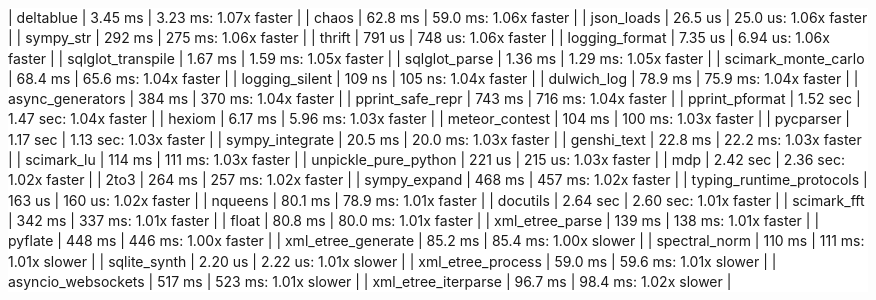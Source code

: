 | deltablue                  | 3.45 ms                                                | 3.23 ms: 1.07x faster                                                  |
| chaos                      | 62.8 ms                                                | 59.0 ms: 1.06x faster                                                  |
| json_loads                 | 26.5 us                                                | 25.0 us: 1.06x faster                                                  |
| sympy_str                  | 292 ms                                                 | 275 ms: 1.06x faster                                                   |
| thrift                     | 791 us                                                 | 748 us: 1.06x faster                                                   |
| logging_format             | 7.35 us                                                | 6.94 us: 1.06x faster                                                  |
| sqlglot_transpile          | 1.67 ms                                                | 1.59 ms: 1.05x faster                                                  |
| sqlglot_parse              | 1.36 ms                                                | 1.29 ms: 1.05x faster                                                  |
| scimark_monte_carlo        | 68.4 ms                                                | 65.6 ms: 1.04x faster                                                  |
| logging_silent             | 109 ns                                                 | 105 ns: 1.04x faster                                                   |
| dulwich_log                | 78.9 ms                                                | 75.9 ms: 1.04x faster                                                  |
| async_generators           | 384 ms                                                 | 370 ms: 1.04x faster                                                   |
| pprint_safe_repr           | 743 ms                                                 | 716 ms: 1.04x faster                                                   |
| pprint_pformat             | 1.52 sec                                               | 1.47 sec: 1.04x faster                                                 |
| hexiom                     | 6.17 ms                                                | 5.96 ms: 1.03x faster                                                  |
| meteor_contest             | 104 ms                                                 | 100 ms: 1.03x faster                                                   |
| pycparser                  | 1.17 sec                                               | 1.13 sec: 1.03x faster                                                 |
| sympy_integrate            | 20.5 ms                                                | 20.0 ms: 1.03x faster                                                  |
| genshi_text                | 22.8 ms                                                | 22.2 ms: 1.03x faster                                                  |
| scimark_lu                 | 114 ms                                                 | 111 ms: 1.03x faster                                                   |
| unpickle_pure_python       | 221 us                                                 | 215 us: 1.03x faster                                                   |
| mdp                        | 2.42 sec                                               | 2.36 sec: 1.02x faster                                                 |
| 2to3                       | 264 ms                                                 | 257 ms: 1.02x faster                                                   |
| sympy_expand               | 468 ms                                                 | 457 ms: 1.02x faster                                                   |
| typing_runtime_protocols   | 163 us                                                 | 160 us: 1.02x faster                                                   |
| nqueens                    | 80.1 ms                                                | 78.9 ms: 1.01x faster                                                  |
| docutils                   | 2.64 sec                                               | 2.60 sec: 1.01x faster                                                 |
| scimark_fft                | 342 ms                                                 | 337 ms: 1.01x faster                                                   |
| float                      | 80.8 ms                                                | 80.0 ms: 1.01x faster                                                  |
| xml_etree_parse            | 139 ms                                                 | 138 ms: 1.01x faster                                                   |
| pyflate                    | 448 ms                                                 | 446 ms: 1.00x faster                                                   |
| xml_etree_generate         | 85.2 ms                                                | 85.4 ms: 1.00x slower                                                  |
| spectral_norm              | 110 ms                                                 | 111 ms: 1.01x slower                                                   |
| sqlite_synth               | 2.20 us                                                | 2.22 us: 1.01x slower                                                  |
| xml_etree_process          | 59.0 ms                                                | 59.6 ms: 1.01x slower                                                  |
| asyncio_websockets         | 517 ms                                                 | 523 ms: 1.01x slower                                                   |
| xml_etree_iterparse        | 96.7 ms                                                | 98.4 ms: 1.02x slower                                                  |